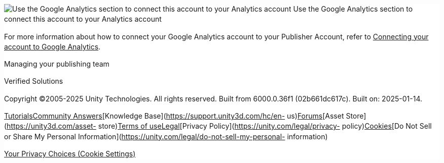 ![Use the Google Analytics section to connect this account to your Analytics
account](../uploads/Main/AssetStoreAdmin-info5.png) Use the Google Analytics
section to connect this account to your Analytics account

For more information about how to connect your Google Analytics account to
your Publisher Account, refer to [Connecting your account to Google
Analytics](AssetStoreAnalytics.html).

[](AssetStoreUsers.html)

Managing your publishing team

[](verifiedsolutions.html)

Verified Solutions

Copyright ©2005-2025 Unity Technologies. All rights reserved. Built from
6000.0.36f1 (02b661dc617c). Built on: 2025-01-14.

[Tutorials](https://learn.unity.com/)[Community
Answers](https://answers.unity3d.com)[Knowledge
Base](https://support.unity3d.com/hc/en-
us)[Forums](https://forum.unity3d.com)[Asset Store](https://unity3d.com/asset-
store)[Terms of
use](https://docs.unity3d.com/Manual/TermsOfUse.html)[Legal](https://unity.com/legal)[Privacy
Policy](https://unity.com/legal/privacy-
policy)[Cookies](https://unity.com/legal/cookie-policy)[Do Not Sell or Share
My Personal Information](https://unity.com/legal/do-not-sell-my-personal-
information)

[Your Privacy Choices (Cookie Settings)](javascript:void\(0\);)

